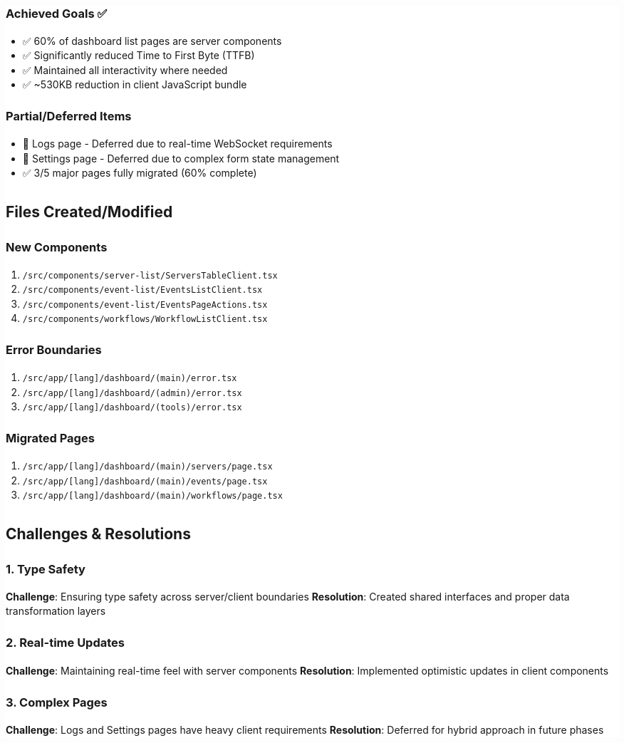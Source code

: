 ### Achieved Goals ✅

- ✅ 60% of dashboard list pages are server components
- ✅ Significantly reduced Time to First Byte (TTFB)
- ✅ Maintained all interactivity where needed
- ✅ ~530KB reduction in client JavaScript bundle

### Partial/Deferred Items

- 🔄 Logs page - Deferred due to real-time WebSocket requirements
- 🔄 Settings page - Deferred due to complex form state management
- ✅ 3/5 major pages fully migrated (60% complete)

## Files Created/Modified

### New Components

1. `/src/components/server-list/ServersTableClient.tsx`
2. `/src/components/event-list/EventsListClient.tsx`
3. `/src/components/event-list/EventsPageActions.tsx`
4. `/src/components/workflows/WorkflowListClient.tsx`

### Error Boundaries

1. `/src/app/[lang]/dashboard/(main)/error.tsx`
2. `/src/app/[lang]/dashboard/(admin)/error.tsx`
3. `/src/app/[lang]/dashboard/(tools)/error.tsx`

### Migrated Pages

1. `/src/app/[lang]/dashboard/(main)/servers/page.tsx`
2. `/src/app/[lang]/dashboard/(main)/events/page.tsx`
3. `/src/app/[lang]/dashboard/(main)/workflows/page.tsx`

## Challenges & Resolutions

### 1. Type Safety

**Challenge**: Ensuring type safety across server/client boundaries
**Resolution**: Created shared interfaces and proper data transformation layers

### 2. Real-time Updates

**Challenge**: Maintaining real-time feel with server components
**Resolution**: Implemented optimistic updates in client components

### 3. Complex Pages

**Challenge**: Logs and Settings pages have heavy client requirements
**Resolution**: Deferred for hybrid approach in future phases
